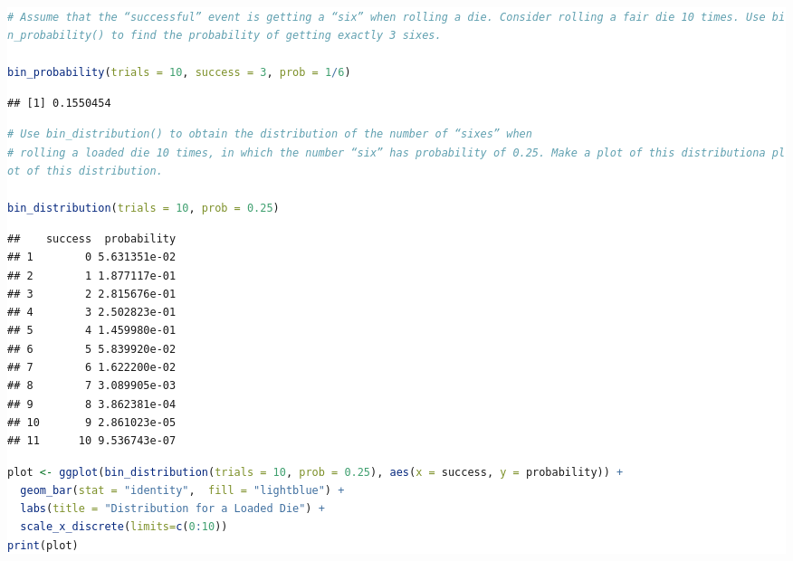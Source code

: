 ``` r
# Assume that the “successful” event is getting a “six” when rolling a die. Consider rolling a fair die 10 times. Use bin_probability() to find the probability of getting exactly 3 sixes.

bin_probability(trials = 10, success = 3, prob = 1/6)
```

    ## [1] 0.1550454

``` r
# Use bin_distribution() to obtain the distribution of the number of “sixes” when
# rolling a loaded die 10 times, in which the number “six” has probability of 0.25. Make a plot of this distributiona plot of this distribution.

bin_distribution(trials = 10, prob = 0.25)
```

    ##    success  probability
    ## 1        0 5.631351e-02
    ## 2        1 1.877117e-01
    ## 3        2 2.815676e-01
    ## 4        3 2.502823e-01
    ## 5        4 1.459980e-01
    ## 6        5 5.839920e-02
    ## 7        6 1.622200e-02
    ## 8        7 3.089905e-03
    ## 9        8 3.862381e-04
    ## 10       9 2.861023e-05
    ## 11      10 9.536743e-07

``` r
plot <- ggplot(bin_distribution(trials = 10, prob = 0.25), aes(x = success, y = probability)) + 
  geom_bar(stat = "identity",  fill = "lightblue") + 
  labs(title = "Distribution for a Loaded Die") +
  scale_x_discrete(limits=c(0:10))
print(plot)
```
